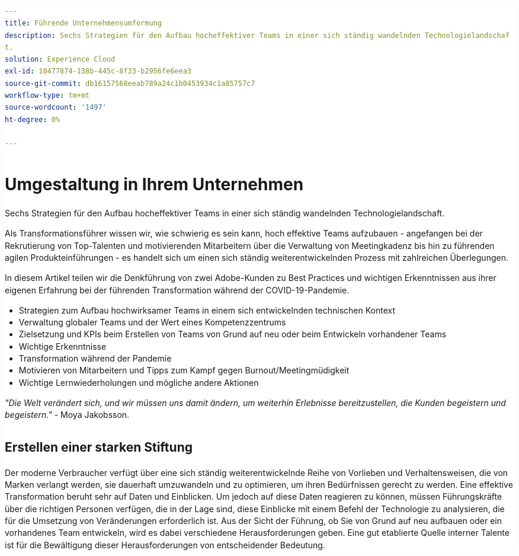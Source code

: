 ```yaml
---
title: Führende Unternehmensumformung
description: Sechs Strategien für den Aufbau hocheffektiver Teams in einer sich ständig wandelnden Technologielandschaft.
solution: Experience Cloud
exl-id: 10477874-138b-445c-8f33-b2956fe6eea3
source-git-commit: db16157568eeab789a24c1b0453934c1a85757c7
workflow-type: tm+mt
source-wordcount: '1497'
ht-degree: 0%

---
```


# Umgestaltung in Ihrem Unternehmen

Sechs Strategien für den Aufbau hocheffektiver Teams in einer sich ständig wandelnden Technologielandschaft.

Als Transformationsführer wissen wir, wie schwierig es sein kann, hoch effektive Teams aufzubauen - angefangen bei der Rekrutierung von Top-Talenten und motivierenden Mitarbeitern über die Verwaltung von Meetingkadenz bis hin zu führenden agilen Produkteinführungen - es handelt sich um einen sich ständig weiterentwickelnden Prozess mit zahlreichen Überlegungen.

In diesem Artikel teilen wir die Denkführung von zwei Adobe-Kunden zu Best Practices und wichtigen Erkenntnissen aus ihrer eigenen Erfahrung bei der führenden Transformation während der COVID-19-Pandemie.

* Strategien zum Aufbau hochwirksamer Teams in einem sich entwickelnden technischen Kontext
* Verwaltung globaler Teams und der Wert eines Kompetenzzentrums
* Zielsetzung und KPIs beim Erstellen von Teams von Grund auf neu oder beim Entwickeln vorhandener Teams
* Wichtige Erkenntnisse
* Transformation während der Pandemie
* Motivieren von Mitarbeitern und Tipps zum Kampf gegen Burnout/Meetingmüdigkeit
* Wichtige Lernwiederholungen und mögliche andere Aktionen

_&quot;Die Welt verändert sich, und wir müssen uns damit ändern, um weiterhin Erlebnisse bereitzustellen, die Kunden begeistern und begeistern.&quot;_ - Moya Jakobsson.

## Erstellen einer starken Stiftung

Der moderne Verbraucher verfügt über eine sich ständig weiterentwickelnde Reihe von Vorlieben und Verhaltensweisen, die von Marken verlangt werden, sie dauerhaft umzuwandeln und zu optimieren, um ihren Bedürfnissen gerecht zu werden. Eine effektive Transformation beruht sehr auf Daten und Einblicken. Um jedoch auf diese Daten reagieren zu können, müssen Führungskräfte über die richtigen Personen verfügen, die in der Lage sind, diese Einblicke mit einem Befehl der Technologie zu analysieren, die für die Umsetzung von Veränderungen erforderlich ist. Aus der Sicht der Führung, ob Sie von Grund auf neu aufbauen oder ein vorhandenes Team entwickeln, wird es dabei verschiedene Herausforderungen geben. Eine gut etablierte Quelle interner Talente ist für die Bewältigung dieser Herausforderungen von entscheidender Bedeutung.
